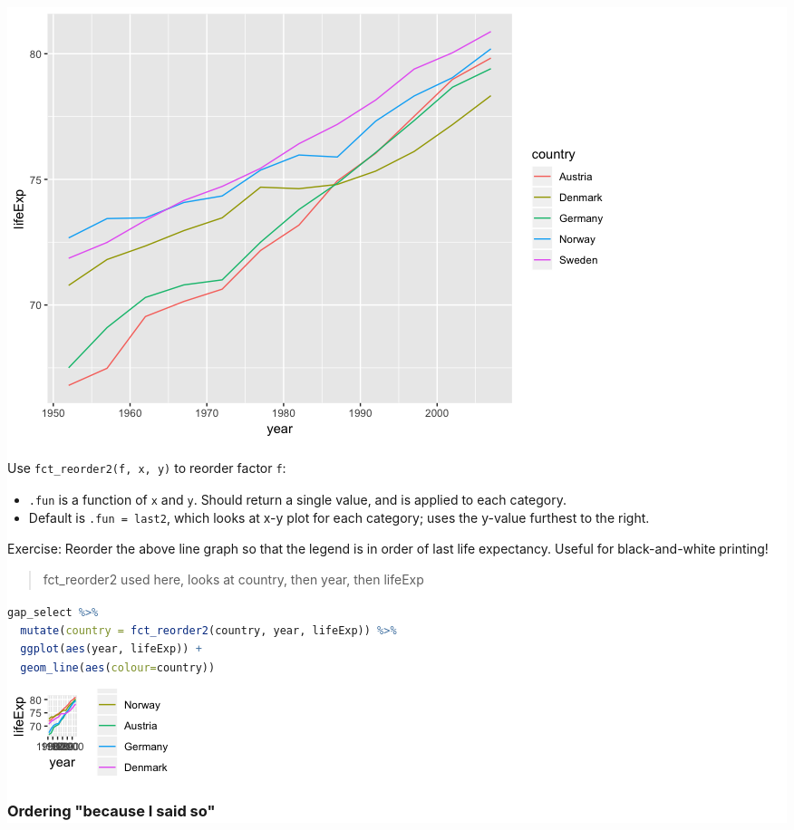 ![](cm012-exercise_files/figure-markdown_github/unnamed-chunk-22-1.png)

Use `fct_reorder2(f, x, y)` to reorder factor `f`:

-   `.fun` is a function of `x` and `y`. Should return a single value, and is applied to each category.
-   Default is `.fun = last2`, which looks at x-y plot for each category; uses the y-value furthest to the right.

Exercise: Reorder the above line graph so that the legend is in order of last life expectancy. Useful for black-and-white printing!

> fct\_reorder2 used here, looks at country, then year, then lifeExp

``` r
gap_select %>% 
  mutate(country = fct_reorder2(country, year, lifeExp)) %>% 
  ggplot(aes(year, lifeExp)) +
  geom_line(aes(colour=country))
```

![](cm012-exercise_files/figure-markdown_github/unnamed-chunk-23-1.png)

### Ordering "because I said so"
